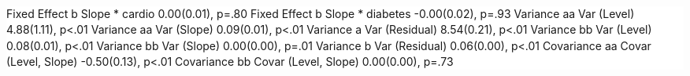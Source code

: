    <td style="text-align:left;"> Fixed Effect </td>
   <td style="text-align:center;"> b </td>
   <td style="text-align:left;"> Slope * cardio </td>
   <td style="text-align:right;"> 0.00(0.01),  p=.80 </td>
  </tr>
  <tr>
   <td style="text-align:left;"> Fixed Effect </td>
   <td style="text-align:center;"> b </td>
   <td style="text-align:left;"> Slope * diabetes </td>
   <td style="text-align:right;"> -0.00(0.02),  p=.93 </td>
  </tr>
  <tr>
   <td style="text-align:left;"> Variance </td>
   <td style="text-align:center;"> aa </td>
   <td style="text-align:left;"> Var (Level) </td>
   <td style="text-align:right;"> 4.88(1.11),  p&lt;.01 </td>
  </tr>
  <tr>
   <td style="text-align:left;"> Variance </td>
   <td style="text-align:center;"> aa </td>
   <td style="text-align:left;"> Var (Slope) </td>
   <td style="text-align:right;"> 0.09(0.01),  p&lt;.01 </td>
  </tr>
  <tr>
   <td style="text-align:left;"> Variance </td>
   <td style="text-align:center;"> a </td>
   <td style="text-align:left;"> Var (Residual) </td>
   <td style="text-align:right;"> 8.54(0.21),  p&lt;.01 </td>
  </tr>
  <tr>
   <td style="text-align:left;"> Variance </td>
   <td style="text-align:center;"> bb </td>
   <td style="text-align:left;"> Var (Level) </td>
   <td style="text-align:right;"> 0.08(0.01),  p&lt;.01 </td>
  </tr>
  <tr>
   <td style="text-align:left;"> Variance </td>
   <td style="text-align:center;"> bb </td>
   <td style="text-align:left;"> Var (Slope) </td>
   <td style="text-align:right;"> 0.00(0.00),  p=.01 </td>
  </tr>
  <tr>
   <td style="text-align:left;"> Variance </td>
   <td style="text-align:center;"> b </td>
   <td style="text-align:left;"> Var (Residual) </td>
   <td style="text-align:right;"> 0.06(0.00),  p&lt;.01 </td>
  </tr>
  <tr>
   <td style="text-align:left;"> Covariance </td>
   <td style="text-align:center;"> aa </td>
   <td style="text-align:left;"> Covar (Level, Slope) </td>
   <td style="text-align:right;"> -0.50(0.13),  p&lt;.01 </td>
  </tr>
  <tr>
   <td style="text-align:left;"> Covariance </td>
   <td style="text-align:center;"> bb </td>
   <td style="text-align:left;"> Covar (Level, Slope) </td>
   <td style="text-align:right;"> 0.00(0.00),  p=.73 </td>
  </tr>
</tbody>
</table>
